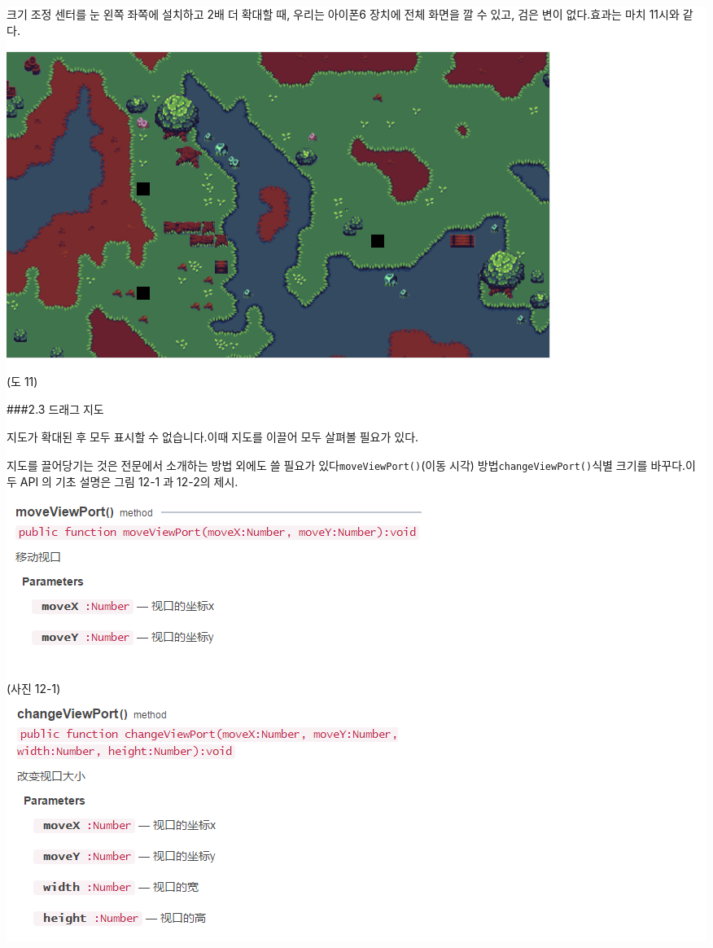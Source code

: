 
크기 조정 센터를 눈 왼쪽 좌쪽에 설치하고 2배 더 확대할 때, 우리는 아이폰6 장치에 전체 화면을 깔 수 있고, 검은 변이 없다.효과는 마치 11시와 같다.

![图11](img/11.png) 


(도 11)



###2.3 드래그 지도

지도가 확대된 후 모두 표시할 수 없습니다.이때 지도를 이끌어 모두 살펴볼 필요가 있다.

지도를 끌어당기는 것은 전문에서 소개하는 방법 외에도 쓸 필요가 있다`moveViewPort()`(이동 시각) 방법`changeViewPort()`식별 크기를 바꾸다.이 두 API 의 기초 설명은 그림 12-1 과 12-2의 제시.

![图12-1](img/12-1.png) 


(사진 12-1)


![图12-2](img/12-2.png) 
